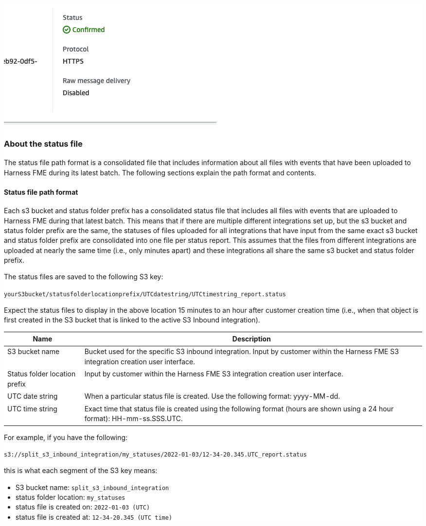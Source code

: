    ![](./static/amazon-s3-subscription3.png)

### About the status file

The status file path format is a consolidated file that includes information about all files with events that have been uploaded to Harness FME during its latest batch. The following sections explain the path format and contents.

#### Status file path format

Each s3 bucket and status folder prefix has a consolidated status file that includes all files with events that are uploaded to Harness FME during that latest batch. This means that if there are multiple different integrations set up, but the s3 bucket and status folder prefix are the same, the statuses of files uploaded for all integrations that have input from the same exact s3 bucket and status folder prefix are consolidated into one file per status report. This assumes that the files from different integrations are uploaded at nearly the same time (i.e., only minutes apart) and these integrations all share the same s3 bucket and status folder prefix.

The status files are saved to the following S3 key:

`yourS3bucket/statusfolderlocationprefix/UTCdatestring/UTCtimestring_report.status`

Expect the status files to display in the above location 15 minutes to an hour after customer creation time (i.e., when that object is first created in the S3 bucket that is linked to the active S3 Inbound integration).

| **Name** | **Description** | 
| --- | --- |
| S3 bucket name| Bucket used for the specific S3 inbound integration. Input by customer within the Harness FME S3 integration creation user interface.| 
| Status folder location prefix | Input by customer within the Harness FME S3 integration creation user interface.|
| UTC date string| When a particular status file is created. Use the following format: yyyy-MM-dd.| 
| UTC time string | Exact time that status file is created using the following format  (hours are shown using a 24 hour format): HH-mm-ss.SSS.UTC.| 

For example, if you have the following:

`s3://split_s3_inbound_integration/my_statuses/2022-01-03/12-34-20.345.UTC_report.status`

this is what each segment of the S3 key means:

* S3 bucket name: `split_s3_inbound_integration`
* status folder location: `my_statuses`
* status file is created on: `2022-01-03 (UTC)`
* status file is created at: `12-34-20.345 (UTC time)`

